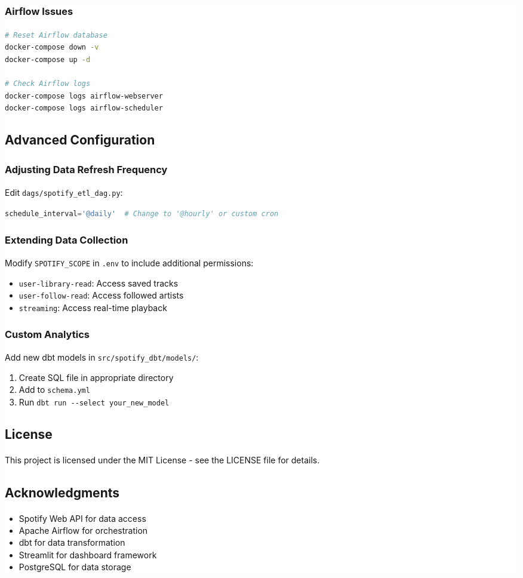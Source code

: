### Airflow Issues

```bash
# Reset Airflow database
docker-compose down -v
docker-compose up -d

# Check Airflow logs
docker-compose logs airflow-webserver
docker-compose logs airflow-scheduler
```

## Advanced Configuration

### Adjusting Data Refresh Frequency

Edit `dags/spotify_etl_dag.py`:
```python
schedule_interval='@daily'  # Change to '@hourly' or custom cron
```

### Extending Data Collection

Modify `SPOTIFY_SCOPE` in `.env` to include additional permissions:
- `user-library-read`: Access saved tracks
- `user-follow-read`: Access followed artists
- `streaming`: Access real-time playback

### Custom Analytics

Add new dbt models in `src/spotify_dbt/models/`:
1. Create SQL file in appropriate directory
2. Add to `schema.yml`
3. Run `dbt run --select your_new_model`

## License

This project is licensed under the MIT License - see the LICENSE file for details.

## Acknowledgments

- Spotify Web API for data access
- Apache Airflow for orchestration
- dbt for data transformation
- Streamlit for dashboard framework
- PostgreSQL for data storage
